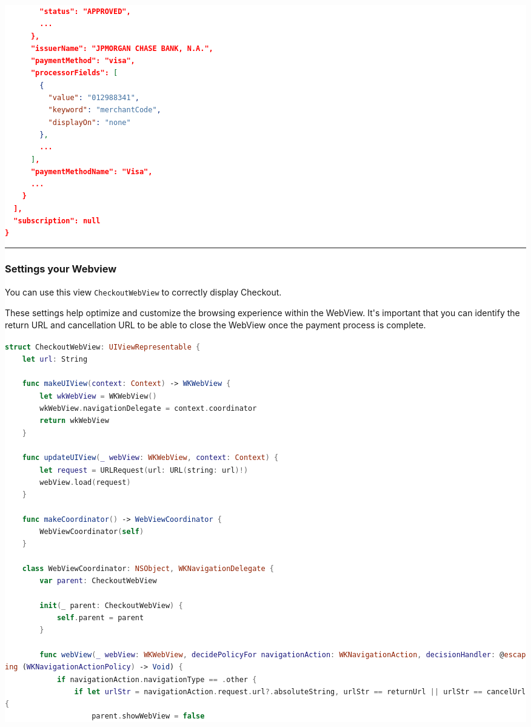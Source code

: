 ```json
        "status": "APPROVED",
        ...
      },
      "issuerName": "JPMORGAN CHASE BANK, N.A.",
      "paymentMethod": "visa",
      "processorFields": [
        {
          "value": "012988341",
          "keyword": "merchantCode",
          "displayOn": "none"
        },
        ...
      ],
      "paymentMethodName": "Visa",
      ...
    }
  ],
  "subscription": null
}
```

---

### Settings your Webview

You can use this view `CheckoutWebView` to correctly display Checkout.

These settings help optimize and customize the browsing experience within the WebView. It's important that you can
identify the return URL and cancellation URL to be able to close the WebView once the payment process is complete.

```swift
struct CheckoutWebView: UIViewRepresentable {
    let url: String
    
    func makeUIView(context: Context) -> WKWebView {
        let wkWebView = WKWebView()
        wkWebView.navigationDelegate = context.coordinator
        return wkWebView
    }
    
    func updateUIView(_ webView: WKWebView, context: Context) {
        let request = URLRequest(url: URL(string: url)!)
        webView.load(request)
    }
    
    func makeCoordinator() -> WebViewCoordinator {
        WebViewCoordinator(self)
    }
    
    class WebViewCoordinator: NSObject, WKNavigationDelegate {
        var parent: CheckoutWebView
        
        init(_ parent: CheckoutWebView) {
            self.parent = parent
        }
        
        func webView(_ webView: WKWebView, decidePolicyFor navigationAction: WKNavigationAction, decisionHandler: @escaping (WKNavigationActionPolicy) -> Void) {
            if navigationAction.navigationType == .other {
                if let urlStr = navigationAction.request.url?.absoluteString, urlStr == returnUrl || urlStr == cancelUrl {
                    parent.showWebView = false
```